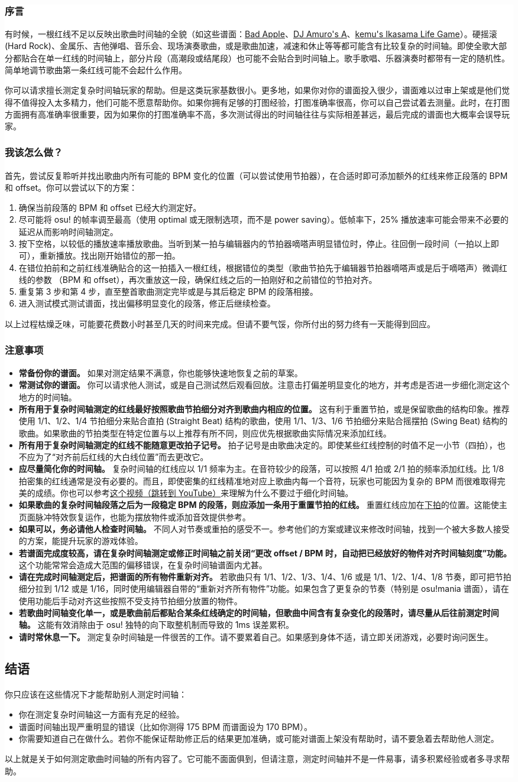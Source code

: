 ### 序言

有时候，一根红线不足以反映出歌曲时间轴的全貌（如这些谱面：[Bad Apple](https://osu.ppy.sh/beatmapsets/64780)、[DJ Amuro's A](https://osu.ppy.sh/beatmapsets/20841)、[kemu's Ikasama Life Game](https://osu.ppy.sh/beatmapsets/183240)）。硬摇滚 (Hard Rock)、金属乐、吉他弹唱、音乐会、现场演奏歌曲，或是歌曲加速，减速和休止等等都可能含有比较复杂的时间轴。即使全歌大部分都贴合在单一红线的时间轴上，部分片段（高潮段或结尾段）也可能不会贴合到时间轴上。歌手歌唱、乐器演奏时都带有一定的随机性。简单地调节歌曲第一条红线可能不会起什么作用。

你可以请求擅长测定复杂时间轴玩家的帮助。但是这类玩家基数很小。更多地，如果你对你的谱面投入很少，谱面难以过审上架或是他们觉得不值得投入太多精力，他们可能不愿意帮助你。如果你拥有足够的打图经验，打图准确率很高，你可以自己尝试着去测量。此时，在打图方面拥有高准确率很重要，因为如果你的打图准确率不高，多次测试得出的时间轴往往与实际相差甚远，最后完成的谱面也大概率会误导玩家。

### 我该怎么做？

首先，尝试反复聆听并找出歌曲内所有可能的 BPM 变化的位置（可以尝试使用节拍器），在合适时即可添加额外的红线来修正段落的 BPM 和 offset。你可以尝试以下的方案：

1. 确保当前段落的 BPM 和 offset 已经大约测定好。
2. 尽可能将 osu! 的帧率调至最高（使用 optimal 或无限制选项，而不是 power saving）。低帧率下，25% 播放速率可能会带来不必要的延迟从而影响时间轴测定。
3. 按下空格，以较低的播放速率播放歌曲。当听到某一拍与编辑器内的节拍器嘀嗒声明显错位时，停止。往回倒一段时间（一拍以上即可），重新播放。找出刚开始错位的那一拍。
4. 在错位拍前和之前红线准确贴合的这一拍插入一根红线，根据错位的类型（歌曲节拍先于编辑器节拍器嘀嗒声或是后于嘀嗒声）微调红线的参数 （BPM 和 offset），再次重放这一段，确保红线之后的一拍刚好和之前错位的节拍对齐。
5. 重复第 3 步和第 4 步，直至整首歌曲测定完毕或是与其后稳定 BPM 的段落相接。
6. 进入测试模式测试谱面，找出偏移明显变化的段落，修正后继续检查。

以上过程枯燥乏味，可能要花费数小时甚至几天的时间来完成。但请不要气馁，你所付出的努力终有一天能得到回应。

### 注意事项

- **常备份你的谱面。** 如果对测定结果不满意，你也能够快速地恢复之前的草案。
- **常测试你的谱面。** 你可以请求他人测试，或是自己测试然后观看回放。注意击打偏差明显变化的地方，并考虑是否进一步细化测定这个地方的时间轴。
- **所有用于复杂时间轴测定的红线最好按照歌曲节拍细分对齐到歌曲内相应的位置。** 这有利于重置节拍，或是保留歌曲的结构印象。推荐使用 1/1、1/2、1/4 节拍细分来贴合直拍 (Straight Beat) 结构的歌曲，使用 1/1、1/3、1/6 节拍细分来贴合摇摆拍 (Swing Beat) 结构的歌曲。如果歌曲的节拍类型在特定位置与以上推荐有所不同，则应优先根据歌曲实际情况来添加红线。
- **所有用于复杂时间轴测定的红线不能随意更改拍子记号。** 拍子记号是由歌曲决定的。即使某些红线控制的时值不足一小节（四拍），也不应为了“对齐前后红线的大白线位置”而去更改它。
- **应尽量简化你的时间轴。** 复杂时间轴的红线应以 1/1 频率为主。在音符较少的段落，可以按照 4/1 拍或 2/1 拍的频率添加红线。比 1/8 拍密集的红线通常是没有必要的。而且，即使密集的红线精准地对应上歌曲内每一个音符，玩家也可能因为复杂的 BPM 而很难取得完美的成绩。你也可以参考[这个视频（跳转到 YouTube）](https://youtu.be/nUHEPmg0sPo)来理解为什么不要过于细化时间轴。
- **如果歌曲的复杂时间轴段落之后为一段稳定 BPM 的段落，则应添加一条用于重置节拍的红线。** 重置红线应加在[下拍](/wiki/Music_theory/Downbeat)的位置。这能使主页面脉冲特效恢复运作，也能为摆放物件或添加音效提供参考。
- **如果可以，务必请他人检查时间轴。** 不同人对节奏或重拍的感受不一。参考他们的方案或建议来修改时间轴，找到一个被大多数人接受的方案，能提升玩家的游戏体验。
- **若谱面完成度较高，请在复杂时间轴测定或修正时间轴之前关闭“更改 offset / BPM 时，自动把已经放好的物件对齐时间轴刻度”功能。** 这个功能常常会造成大范围的偏移错误，在复杂时间轴谱面内尤甚。
- **请在完成时间轴测定后，把谱面的所有物件重新对齐。** 若歌曲只有 1/1、1/2、1/3、1/4、1/6 或是 1/1、1/2、1/4、1/8 节奏，即可把节拍细分拉到 1/12 或是 1/16，同时使用编辑器自带的“重新对齐所有物件”功能。如果包含了更复杂的节奏（特别是 osu!mania 谱面），请在使用功能后手动对齐这些按照不受支持节拍细分放置的物件。
- **若歌曲时间轴变化单一，或是歌曲前后都贴合某条红线确定的时间轴，但歌曲中间含有复杂变化的段落时，请尽量从后往前测定时间轴。** 这能有效消除由于 osu! 独特的向下取整机制而导致的 1ms 误差累积。
- **请时常休息一下。** 测定复杂时间轴是一件很苦的工作。请不要累着自己。如果感到身体不适，请立即关闭游戏，必要时询问医生。

## 结语

你只应该在这些情况下才能帮助别人测定时间轴：

- 你在测定复杂时间轴这一方面有充足的经验。
- 谱面时间轴出现严重明显的错误（比如你测得 175 BPM 而谱面设为 170 BPM）。
- 你需要知道自己在做什么。若你不能保证帮助修正后的结果更加准确，或可能对谱面上架没有帮助时，请不要急着去帮助他人测定。

以上就是关于如何测定歌曲时间轴的所有内容了。它可能不面面俱到，但请注意，测定时间轴并不是一件易事，请多积累经验或者多寻求帮助。
